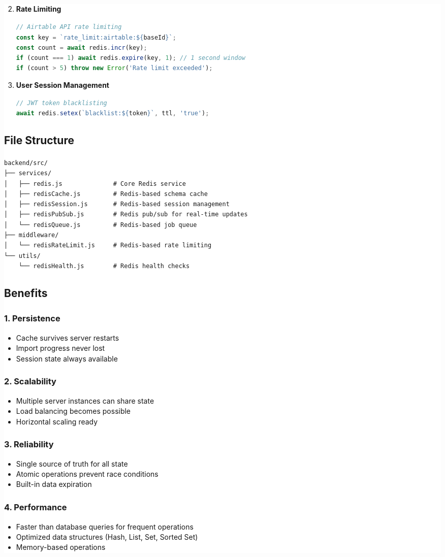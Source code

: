 2. **Rate Limiting**
   ```javascript
   // Airtable API rate limiting
   const key = `rate_limit:airtable:${baseId}`;
   const count = await redis.incr(key);
   if (count === 1) await redis.expire(key, 1); // 1 second window
   if (count > 5) throw new Error('Rate limit exceeded');
   ```

3. **User Session Management**
   ```javascript
   // JWT token blacklisting
   await redis.setex(`blacklist:${token}`, ttl, 'true');
   ```

## File Structure

```
backend/src/
├── services/
│   ├── redis.js              # Core Redis service
│   ├── redisCache.js         # Redis-based schema cache
│   ├── redisSession.js       # Redis-based session management
│   ├── redisPubSub.js        # Redis pub/sub for real-time updates
│   └── redisQueue.js         # Redis-based job queue
├── middleware/
│   └── redisRateLimit.js     # Redis-based rate limiting
└── utils/
    └── redisHealth.js        # Redis health checks
```

## Benefits

### 1. **Persistence**
- Cache survives server restarts
- Import progress never lost
- Session state always available

### 2. **Scalability**
- Multiple server instances can share state
- Load balancing becomes possible
- Horizontal scaling ready

### 3. **Reliability**
- Single source of truth for all state
- Atomic operations prevent race conditions
- Built-in data expiration

### 4. **Performance**
- Faster than database queries for frequent operations
- Optimized data structures (Hash, List, Set, Sorted Set)
- Memory-based operations
